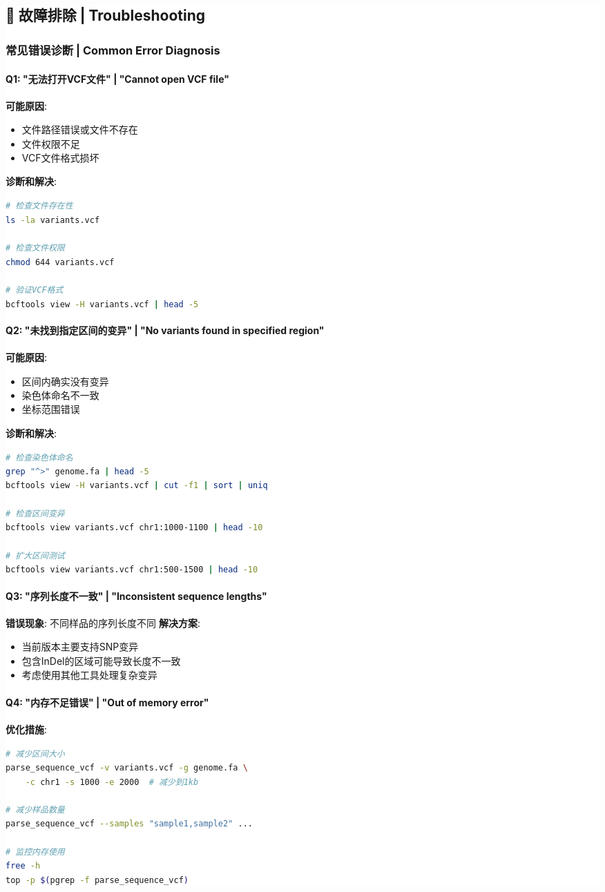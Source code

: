 
## 🐛 故障排除 | Troubleshooting

### 常见错误诊断 | Common Error Diagnosis

#### Q1: "无法打开VCF文件" | "Cannot open VCF file"
**可能原因**:
- 文件路径错误或文件不存在
- 文件权限不足
- VCF文件格式损坏

**诊断和解决**:
```bash
# 检查文件存在性
ls -la variants.vcf

# 检查文件权限
chmod 644 variants.vcf

# 验证VCF格式
bcftools view -H variants.vcf | head -5
```

#### Q2: "未找到指定区间的变异" | "No variants found in specified region"
**可能原因**:
- 区间内确实没有变异
- 染色体命名不一致
- 坐标范围错误

**诊断和解决**:
```bash
# 检查染色体命名
grep "^>" genome.fa | head -5
bcftools view -H variants.vcf | cut -f1 | sort | uniq

# 检查区间变异
bcftools view variants.vcf chr1:1000-1100 | head -10

# 扩大区间测试
bcftools view variants.vcf chr1:500-1500 | head -10
```

#### Q3: "序列长度不一致" | "Inconsistent sequence lengths"
**错误现象**: 不同样品的序列长度不同
**解决方案**:
- 当前版本主要支持SNP变异
- 包含InDel的区域可能导致长度不一致
- 考虑使用其他工具处理复杂变异

#### Q4: "内存不足错误" | "Out of memory error"
**优化措施**:
```bash
# 减少区间大小
parse_sequence_vcf -v variants.vcf -g genome.fa \
    -c chr1 -s 1000 -e 2000  # 减少到1kb

# 减少样品数量
parse_sequence_vcf --samples "sample1,sample2" ...

# 监控内存使用
free -h
top -p $(pgrep -f parse_sequence_vcf)
```
